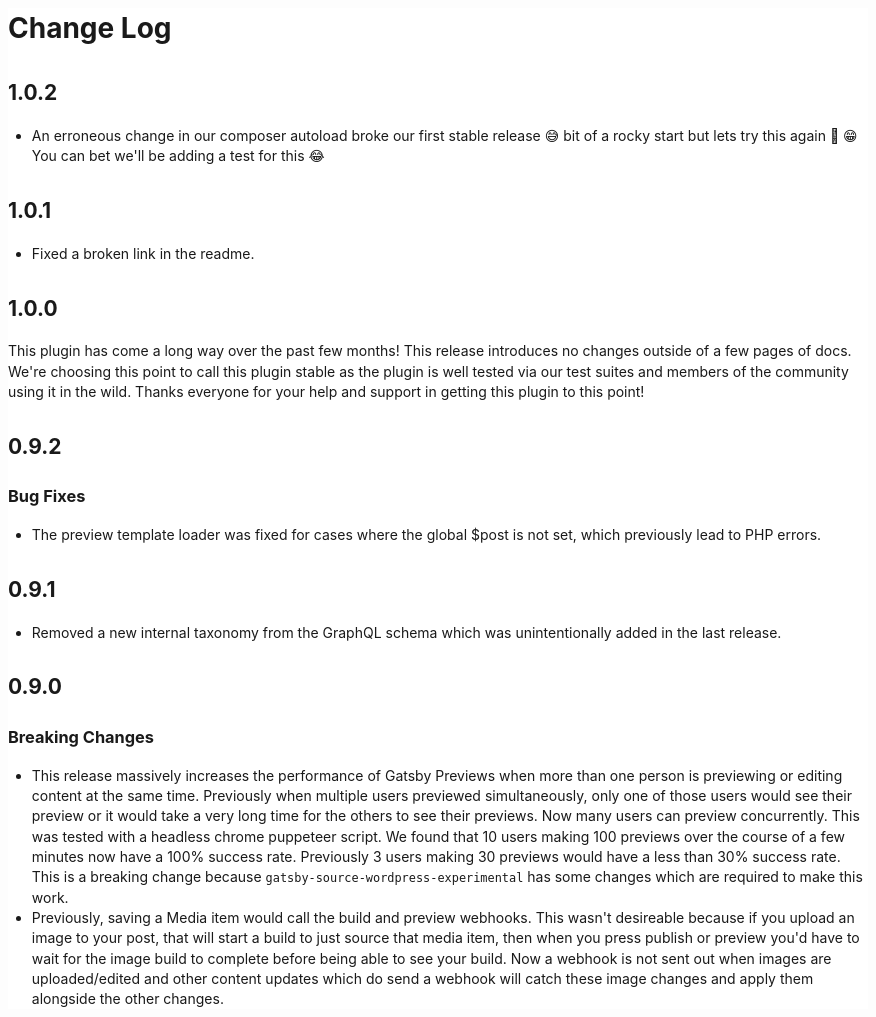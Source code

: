 # Change Log

## 1.0.2

-   An erroneous change in our composer autoload broke our first stable release 😅 bit of a rocky start but lets try this again 🤝 😁 You can bet we'll be adding a test for this 😂

## 1.0.1

-   Fixed a broken link in the readme.

## 1.0.0

This plugin has come a long way over the past few months! This release introduces no changes outside of a few pages of docs. We're choosing this point to call this plugin stable as the plugin is well tested via our test suites and members of the community using it in the wild. Thanks everyone for your help and support in getting this plugin to this point!

## 0.9.2

### Bug Fixes

-   The preview template loader was fixed for cases where the global $post is not set, which previously lead to PHP errors.

## 0.9.1

-   Removed a new internal taxonomy from the GraphQL schema which was unintentionally added in the last release.

## 0.9.0

### Breaking Changes

-   This release massively increases the performance of Gatsby Previews when more than one person is previewing or editing content at the same time. Previously when multiple users previewed simultaneously, only one of those users would see their preview or it would take a very long time for the others to see their previews. Now many users can preview concurrently. This was tested with a headless chrome puppeteer script. We found that 10 users making 100 previews over the course of a few minutes now have a 100% success rate. Previously 3 users making 30 previews would have a less than 30% success rate. This is a breaking change because `gatsby-source-wordpress-experimental` has some changes which are required to make this work.
-   Previously, saving a Media item would call the build and preview webhooks. This wasn't desireable because if you upload an image to your post, that will start a build to just source that media item, then when you press publish or preview you'd have to wait for the image build to complete before being able to see your build. Now a webhook is not sent out when images are uploaded/edited and other content updates which do send a webhook will catch these image changes and apply them alongside the other changes.
